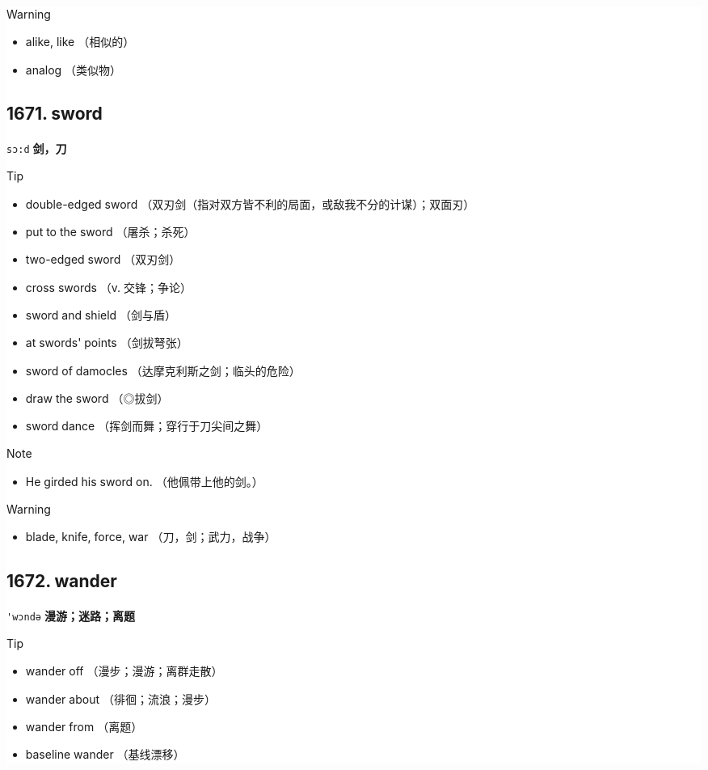 > [!WARNING]
>
> - alike, like （相似的）
>
> - analog （类似物）
>

## 1671. sword

`sɔ:d`  **剑，刀**

> [!TIP]
>
> - double-edged sword （双刃剑（指对双方皆不利的局面，或敌我不分的计谋）；双面刃）
>
> - put to the sword （屠杀；杀死）
>
> - two-edged sword （双刃剑）
>
> - cross swords （v. 交锋；争论）
>
> - sword and shield （剑与盾）
>
> - at swords' points （剑拔弩张）
>
> - sword of damocles （达摩克利斯之剑；临头的危险）
>
> - draw the sword （◎拔剑）
>
> - sword dance （挥剑而舞；穿行于刀尖间之舞）
>

> [!NOTE]
>
> - He girded his sword on. （他佩带上他的剑。）
>

> [!WARNING]
>
> - blade, knife, force, war （刀，剑；武力，战争）
>

## 1672. wander

`'wɔndə`  **漫游；迷路；离题**

> [!TIP]
>
> - wander off （漫步；漫游；离群走散）
>
> - wander about （徘徊；流浪；漫步）
>
> - wander from （离题）
>
> - baseline wander （基线漂移）
>
